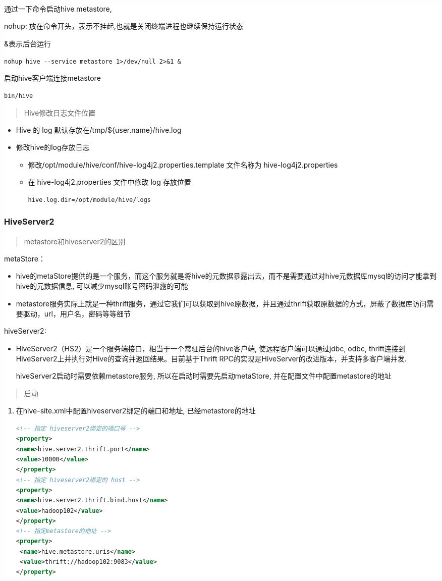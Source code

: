 通过一下命令启动hive metastore,

nohup:  放在命令开头，表示不挂起,也就是关闭终端进程也继续保持运行状态

&表示后台运行

~~~shell
nohup hive --service metastore 1>/dev/null 2>&1 & 
~~~

启动hive客户端连接metastore

~~~shell
bin/hive
~~~



> Hive修改日志文件位置

- Hive 的 log 默认存放在/tmp/${user.name}/hive.log 

- 修改hive的log存放日志

  - 修改/opt/module/hive/conf/hive-log4j2.properties.template 文件名称为 hive-log4j2.properties

  - 在 hive-log4j2.properties 文件中修改 log 存放位置

    ~~~txt
    hive.log.dir=/opt/module/hive/logs 
    ~~~

    

### HiveServer2

> metastore和hiveserver2的区别

metaStore：

- hive的metaStore提供的是一个服务，而这个服务就是将hive的元数据暴露出去，而不是需要通过对hive元数据库mysql的访问才能拿到hive的元数据信息, 可以减少mysql账号密码泄露的可能

- metastore服务实际上就是一种thrift服务，通过它我们可以获取到hive原数据，并且通过thrift获取原数据的方式，屏蔽了数据库访问需要驱动，url，用户名，密码等等细节

hiveServer2: 

- HiveServer2（HS2）是一个服务端接口，相当于一个常驻后台的hive客户端, 使远程客户端可以通过jdbc, odbc, thrift连接到HiveServer2上并执行对Hive的查询并返回结果。目前基于Thrift RPC的实现是HiveServer的改进版本，并支持多客户端并发.

  hiveServer2启动时需要依赖metastore服务, 所以在启动时需要先启动metaStore, 并在配置文件中配置metastore的地址

> 启动

1. 在hive-site.xml中配置hiveserver2绑定的端口和地址,  已经metastore的地址

   ~~~xml
   <!-- 指定 hiveserver2绑定的端口号 -->
   <property>
   <name>hive.server2.thrift.port</name>
   <value>10000</value>
   </property>
   <!-- 指定 hiveserver2绑定的 host -->
   <property>
   <name>hive.server2.thrift.bind.host</name>
   <value>hadoop102</value>
   </property>
   <!-- 指定metastore的地址 -->
   <property>
   	<name>hive.metastore.uris</name>
   	<value>thrift://hadoop102:9083</value>
   </property>
   ~~~
